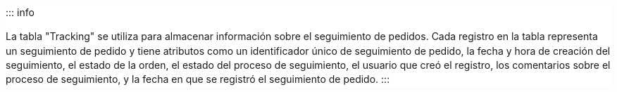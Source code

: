 ::: info  <Badge type="info" text="TRACKING" />

 La tabla "Tracking" se utiliza para almacenar información sobre el seguimiento de pedidos. Cada registro en la tabla representa un seguimiento de pedido y tiene atributos como un identificador único de seguimiento de pedido, la fecha y hora de creación del seguimiento, el estado de la orden, el estado del proceso de seguimiento, el usuario que creó el registro, los comentarios sobre el proceso de seguimiento, y la fecha en que se registró el seguimiento de pedido.
:::